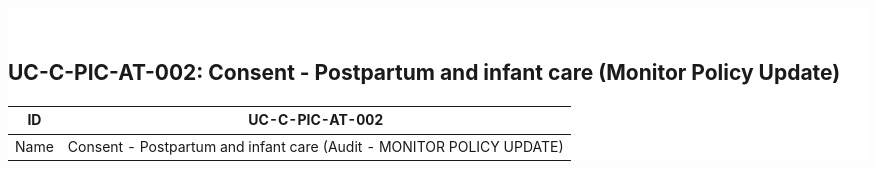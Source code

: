<figure><img src="https://lh6.googleusercontent.com/N_iwis7uw5FXlKsmSqMl3joMBO-0673Va5eI2yDa-fO_9q90aUFHcsA7W4tLJ3Ua5fcEUe79aCm-edC-ByyV-aYO9Bih3eiOf6mtFZn7iVKrOY_DmGl44s7fVDyEDPs5U316196k33Nt74mAM5dFheI" alt=""><figcaption></figcaption></figure>



## UC-C-PIC-AT-002: Consent - Postpartum and infant care (Monitor Policy Update)

| ID                                                                                                                             | UC-C-PIC-AT-002                                                                                                                                                                                                                                                                                                                                                                                                                                                                                                                                                                                                                                                                                                                                                                                                                                                                                                                                                                                                                                                                                                                                                                                                                                                                                                                                                                                                                                                                                                  |
| ------------------------------------------------------------------------------------------------------------------------------ | ---------------------------------------------------------------------------------------------------------------------------------------------------------------------------------------------------------------------------------------------------------------------------------------------------------------------------------------------------------------------------------------------------------------------------------------------------------------------------------------------------------------------------------------------------------------------------------------------------------------------------------------------------------------------------------------------------------------------------------------------------------------------------------------------------------------------------------------------------------------------------------------------------------------------------------------------------------------------------------------------------------------------------------------------------------------------------------------------------------------------------------------------------------------------------------------------------------------------------------------------------------------------------------------------------------------------------------------------------------------------------------------------------------------------------------------------------------------------------------------------------------------- |
| Name                                                                                                                           | Consent - Postpartum and infant care (Audit - MONITOR POLICY UPDATE)                                                                                                                                                                                                                                                                                                                                                                                                                                                                                                                                                                                                                                                                                                                                                                                                                                                                                                                                                                                                                                                                                                                                                                                                                                                                                                                                                                                                                                             |